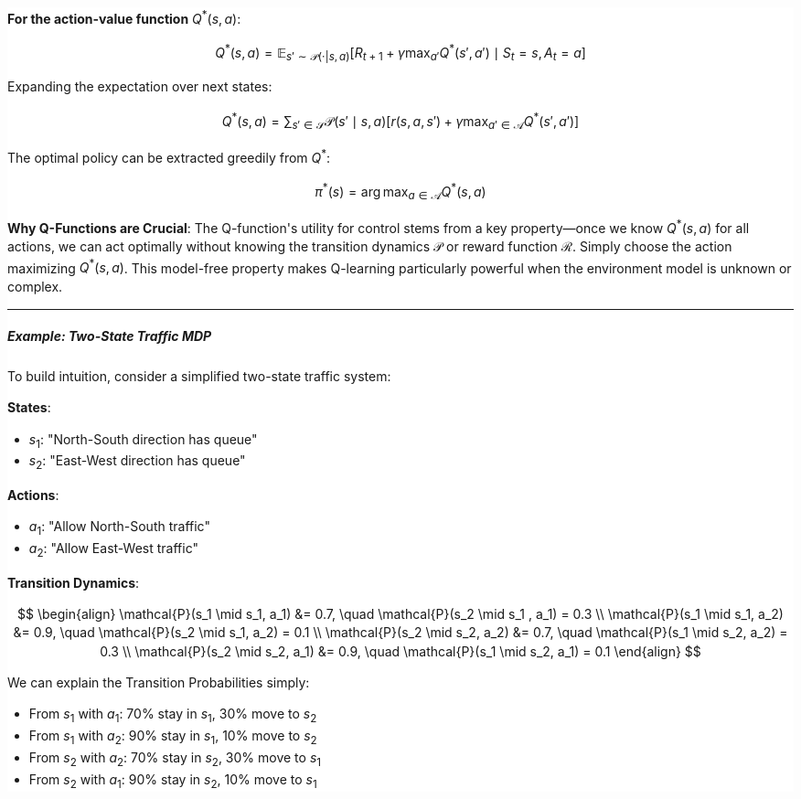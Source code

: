 **For the action-value function** $Q^*(s,a)$:

$$
Q^*(s, a) = \mathbb{E}_{s' \sim \mathcal{P}(\cdot|s,a)}\left[R_{t+1} + \gamma \max_{a'} Q^*(s', a') \mid S_t = s, A_t = a\right]
$$

Expanding the expectation over next states:

$$
Q^*(s, a) = \sum_{s' \in \mathcal{S}} \mathcal{P}(s' \mid s, a)\left[r(s,a,s') + \gamma \max_{a' \in \mathcal{A}} Q^*(s', a')\right]
$$

The optimal policy can be extracted greedily from $Q^*$:

$$
\pi^*(s) = \arg\max_{a \in \mathcal{A}} Q^*(s, a)
$$

**Why Q-Functions are Crucial**: The Q-function's utility for control stems from a key property—once we know $Q^*(s,a)$
for all actions, we can act optimally without knowing the transition dynamics $\mathcal{P}$ or reward function
$\mathcal{R}$. Simply choose the action maximizing $Q^*(s,a)$. This model-free property makes Q-learning particularly
powerful when the environment model is unknown or complex.

---

##### Example: Two-State Traffic MDP

To build intuition, consider a simplified two-state traffic system:

**States**:

- $s_1$: "North-South direction has queue"
- $s_2$: "East-West direction has queue"

**Actions**:

- $a_1$: "Allow North-South traffic"
- $a_2$: "Allow East-West traffic"

**Transition Dynamics**:

$$
\begin{align}
\mathcal{P}(s_1 \mid s_1, a_1) &= 0.7, \quad \mathcal{P}(s_2 \mid s_1   , a_1) = 0.3 \\
\mathcal{P}(s_1 \mid s_1, a_2) &= 0.9, \quad \mathcal{P}(s_2 \mid s_1, a_2) = 0.1 \\
\mathcal{P}(s_2 \mid s_2, a_2) &= 0.7, \quad \mathcal{P}(s_1 \mid s_2, a_2) = 0.3 \\
\mathcal{P}(s_2 \mid s_2, a_1) &= 0.9, \quad \mathcal{P}(s_1 \mid s_2, a_1) = 0.1
\end{align}
$$

We can explain the Transition Probabilities simply:

- From $s_1$ with $a_1$: 70% stay in $s_1$, 30% move to $s_2$
- From $s_1$ with $a_2$: 90% stay in $s_1$, 10% move to $s_2$
- From $s_2$ with $a_2$: 70% stay in $s_2$, 30% move to $s_1$
- From $s_2$ with $a_1$: 90% stay in $s_2$, 10% move to $s_1$
